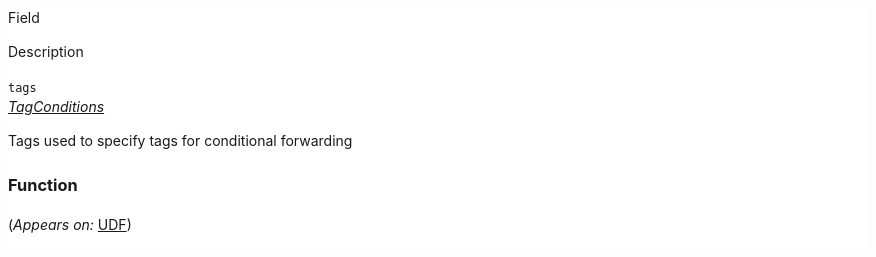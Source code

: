Field

</th>

<th>

Description

</th>

</tr>

</thead>

<tbody>

<tr>

<td>

<code>tags</code></br> <em>
<a href="#numaflow.numaproj.io/v1alpha1.TagConditions"> TagConditions
</a> </em>

</td>

<td>

<p>

Tags used to specify tags for conditional forwarding

</p>

</td>

</tr>

</tbody>

</table>

<h3 id="numaflow.numaproj.io/v1alpha1.Function">

Function

</h3>

<p>

(<em>Appears on:</em>
<a href="#numaflow.numaproj.io/v1alpha1.UDF">UDF</a>)

</p>

<p>

</p>

<table>

<thead>

<tr>
